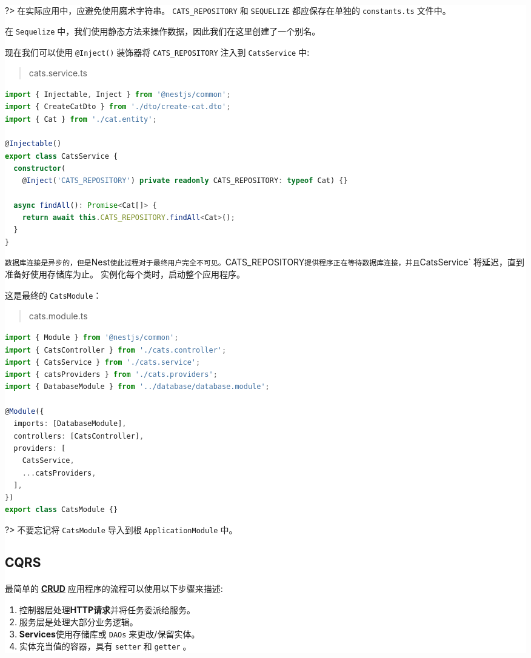 ?> 在实际应用中，应避免使用魔术字符串。 `CATS_REPOSITORY` 和 `SEQUELIZE` 都应保存在单独的 `constants.ts` 文件中。

在 `Sequelize` 中，我们使用静态方法来操作数据，因此我们在这里创建了一个别名。

现在我们可以使用 `@Inject()` 装饰器将 `CATS_REPOSITORY` 注入到 `CatsService` 中:

> cats.service.ts

```typescript
import { Injectable, Inject } from '@nestjs/common';
import { CreateCatDto } from './dto/create-cat.dto';
import { Cat } from './cat.entity';

@Injectable()
export class CatsService {
  constructor(
    @Inject('CATS_REPOSITORY') private readonly CATS_REPOSITORY: typeof Cat) {}

  async findAll(): Promise<Cat[]> {
    return await this.CATS_REPOSITORY.findAll<Cat>();
  }
}
```
`
数据库连接是异步的，但是 `Nest` 使此过程对于最终用户完全不可见。 `CATS_REPOSITORY` 提供程序正在等待数据库连接，并且 `CatsService` 将延迟，直到准备好使用存储库为止。 实例化每个类时，启动整个应用程序。

这是最终的 `CatsModule`：

> cats.module.ts

```typescript
import { Module } from '@nestjs/common';
import { CatsController } from './cats.controller';
import { CatsService } from './cats.service';
import { catsProviders } from './cats.providers';
import { DatabaseModule } from '../database/database.module';

@Module({
  imports: [DatabaseModule],
  controllers: [CatsController],
  providers: [
    CatsService,
    ...catsProviders,
  ],
})
export class CatsModule {}
```

?> 不要忘记将 `CatsModule` 导入到根 `ApplicationModule` 中。

## CQRS

最简单的 **[CRUD](https://en.wikipedia.org/wiki/Create,_read,_update_and_delete)** 应用程序的流程可以使用以下步骤来描述:

1. 控制器层处理**HTTP请求**并将任务委派给服务。
2. 服务层是处理大部分业务逻辑。
3. **Services**使用存储库或 `DAOs` 来更改/保留实体。
4. 实体充当值的容器，具有 `setter` 和 `getter` 。
